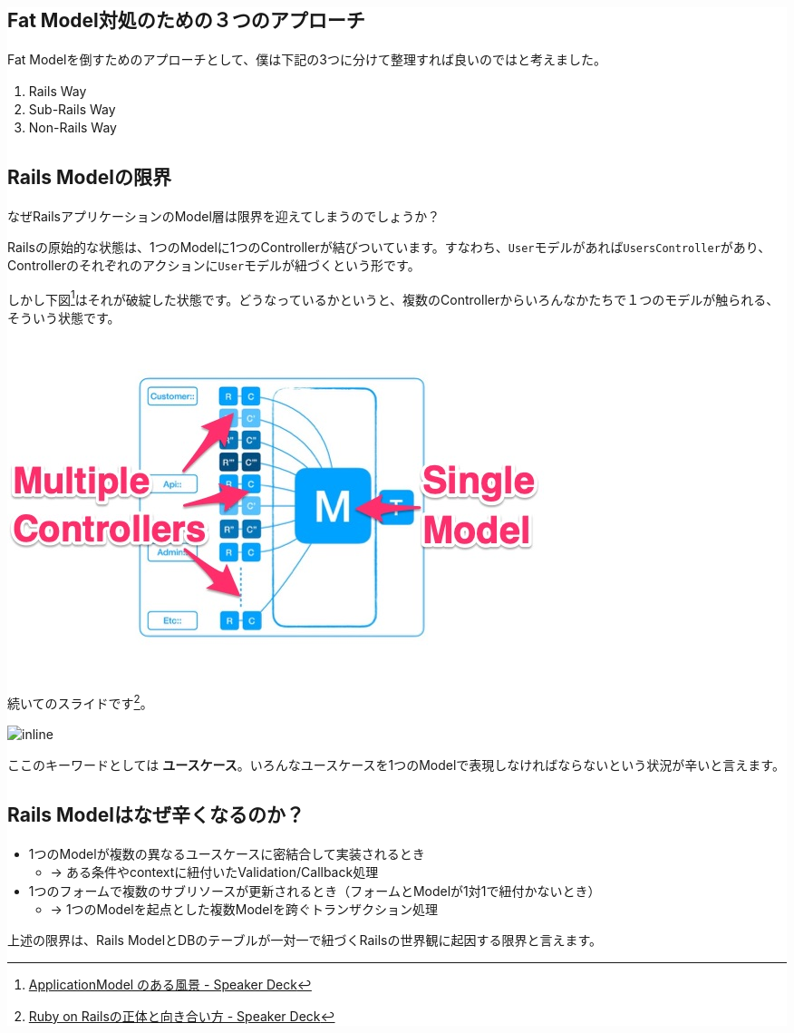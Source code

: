 ## Fat Model対処のための３つのアプローチ

Fat Modelを倒すためのアプローチとして、僕は下記の3つに分けて整理すれば良いのではと考えました。

1. Rails Way
2. Sub-Rails Way
3. Non-Rails Way

## Rails Modelの限界

なぜRailsアプリケーションのModel層は限界を迎えてしまうのでしょうか？

Railsの原始的な状態は、1つのModelに1つのControllerが結びついています。すなわち、`User`モデルがあれば`UsersController`があり、Controllerのそれぞれのアクションに`User`モデルが紐づくという形です。

しかし下図[^a]はそれが破綻した状態です。どうなっているかというと、複数のControllerからいろんなかたちで１つのモデルが触られる、そういう状態です。

![inline](/images/posts/ginzarails-21/controllers-model.jpg)

続いてのスライドです[^b]。

![inline](https://speakerd.s3.amazonaws.com/presentations/ce30c3cf9433471283e24855f6bdd2b4/slide_42.jpg?12161035)

ここのキーワードとしては **ユースケース**。いろんなユースケースを1つのModelで表現しなければならないという状況が辛いと言えます。

## Rails Modelはなぜ辛くなるのか？

- 1つのModelが複数の異なるユースケースに密結合して実装されるとき
  - → ある条件やcontextに紐付いたValidation/Callback処理
- 1つのフォームで複数のサブリソースが更新されるとき（フォームとModelが1対1で紐付かないとき）
  - → 1つのModelを起点とした複数Modelを跨ぐトランザクション処理

上述の限界は、Rails ModelとDBのテーブルが一対一で紐づくRailsの世界観に起因する限界と言えます。


[^1]: [Buckblog: Skinny Controller, Fat Model](http://weblog.jamisbuck.org/2006/10/18/skinny-controller-fat-model)
[^5]: PoEAA: [Single Table Inheritance](https://www.martinfowler.com/eaaCatalog/singleTableInheritance.html)
[^6]: <https://twitter.com/dhh/status/964244090224128001>
[^7]: <https://github.com/rails/rails/pull/26976#discussion_r87855694>
[^8]: 参考: [『Rubyによるデザインパターン』](https://amzn.to/3cekmi3) 第11章 オブジェクトを改良する：Decorator
[^10]: Ruby/Rails公式の提供する機能はgemより貧弱だったりするのであしからず
[^a]: [ApplicationModel のある風景 - Speaker Deck](https://speakerdeck.com/hshimoyama/rails-with-applicationmodel)
[^b]: [Ruby on Railsの正体と向き合い方 - Speaker Deck](https://speakerdeck.com/yasaichi/what-is-ruby-on-rails-and-how-to-deal-with-it)
[^c]: [Growing Rails Applications in Practice](https://leanpub.com/growing-rails)